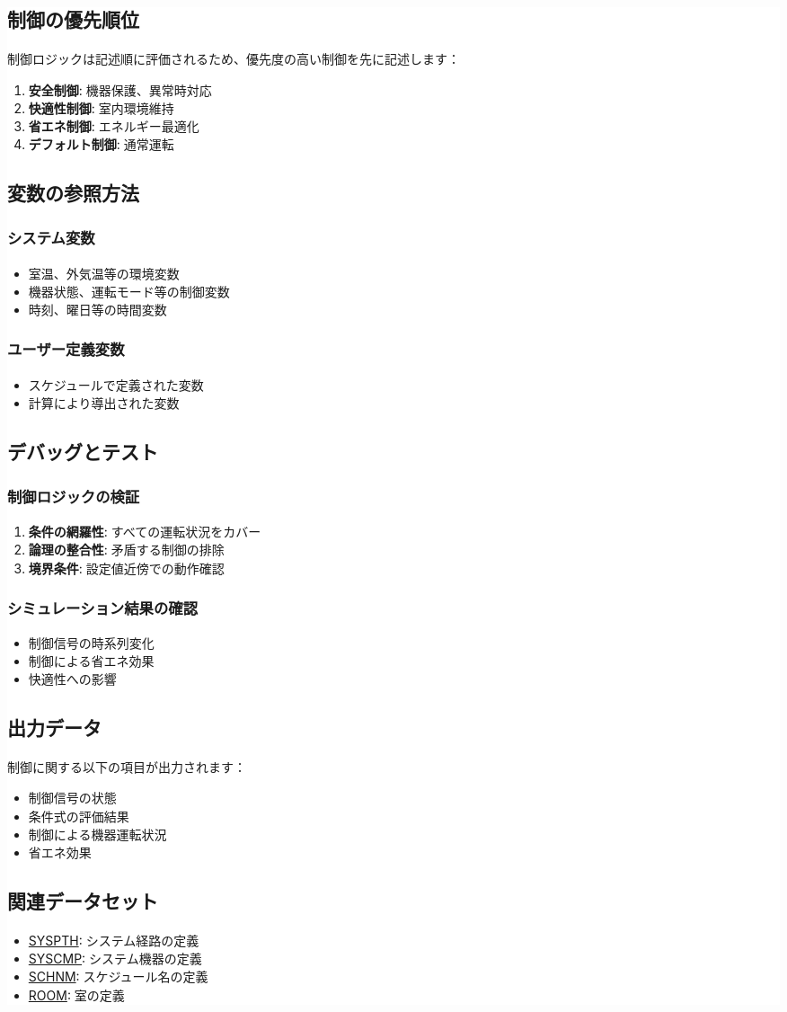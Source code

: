 ## 制御の優先順位

制御ロジックは記述順に評価されるため、優先度の高い制御を先に記述します：

1. **安全制御**: 機器保護、異常時対応
2. **快適性制御**: 室内環境維持
3. **省エネ制御**: エネルギー最適化
4. **デフォルト制御**: 通常運転

## 変数の参照方法

### システム変数
- 室温、外気温等の環境変数
- 機器状態、運転モード等の制御変数
- 時刻、曜日等の時間変数

### ユーザー定義変数
- スケジュールで定義された変数
- 計算により導出された変数

## デバッグとテスト

### 制御ロジックの検証
1. **条件の網羅性**: すべての運転状況をカバー
2. **論理の整合性**: 矛盾する制御の排除
3. **境界条件**: 設定値近傍での動作確認

### シミュレーション結果の確認
- 制御信号の時系列変化
- 制御による省エネ効果
- 快適性への影響

## 出力データ

制御に関する以下の項目が出力されます：
- 制御信号の状態
- 条件式の評価結果
- 制御による機器運転状況
- 省エネ効果

## 関連データセット

- [SYSPTH](SYSPTH.md): システム経路の定義
- [SYSCMP](SYSCMP.md): システム機器の定義
- [SCHNM](SCHNM.md): スケジュール名の定義
- [ROOM](ROOM.md): 室の定義